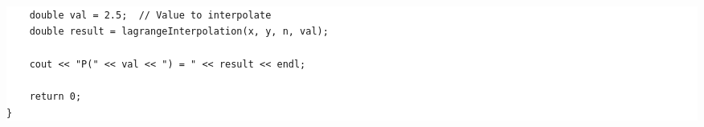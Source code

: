 ```
    double val = 2.5;  // Value to interpolate
    double result = lagrangeInterpolation(x, y, n, val);

    cout << "P(" << val << ") = " << result << endl;

    return 0;
}

```
